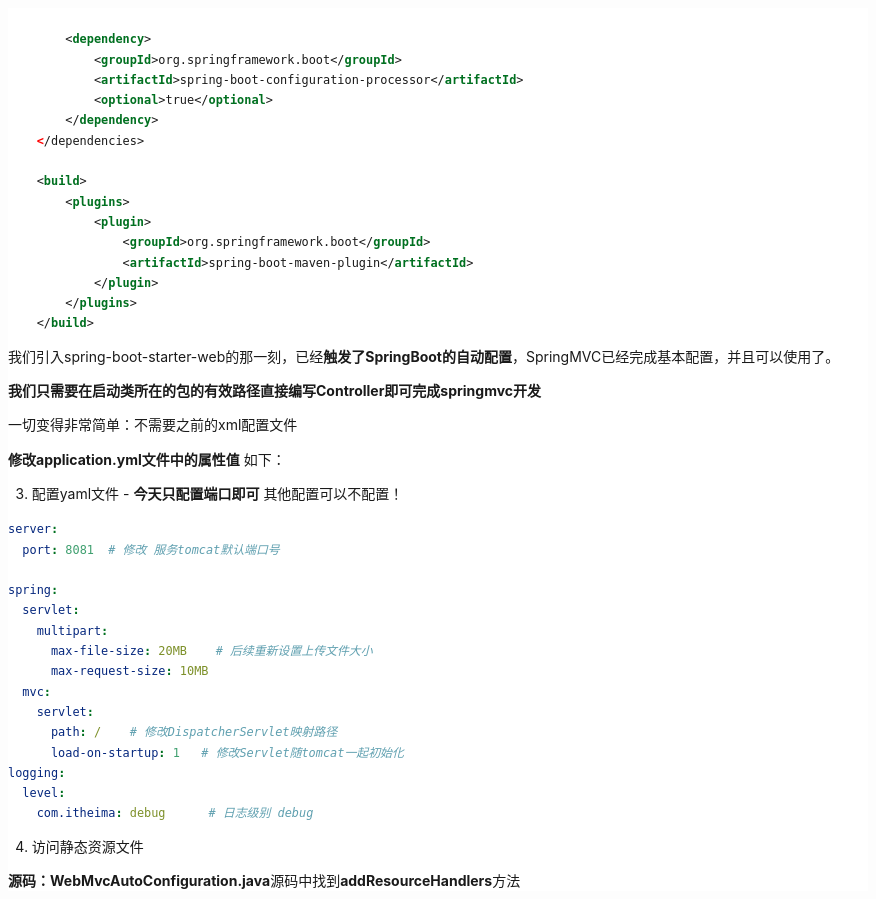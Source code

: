 ```xml

        <dependency>
            <groupId>org.springframework.boot</groupId>
            <artifactId>spring-boot-configuration-processor</artifactId>
            <optional>true</optional>
        </dependency>
    </dependencies>

    <build>
        <plugins>
            <plugin>
                <groupId>org.springframework.boot</groupId>
                <artifactId>spring-boot-maven-plugin</artifactId>
            </plugin>
        </plugins>
    </build>

```

我们引入spring-boot-starter-web的那一刻，已经**触发了SpringBoot的自动配置**，SpringMVC已经完成基本配置，并且可以使用了。

**我们只需要在启动类所在的包的有效路径直接编写Controller即可完成springmvc开发**

一切变得非常简单：不需要之前的xml配置文件  

**修改application.yml文件中的属性值** 如下：

3. 配置yaml文件 -   **今天只配置端口即可** 其他配置可以不配置！

```yaml
server:
  port: 8081  # 修改 服务tomcat默认端口号

spring:
  servlet:
    multipart:
      max-file-size: 20MB    # 后续重新设置上传文件大小
      max-request-size: 10MB
  mvc:
    servlet:
      path: /    # 修改DispatcherServlet映射路径
      load-on-startup: 1   # 修改Servlet随tomcat一起初始化
logging:
  level:
    com.itheima: debug      # 日志级别 debug  
```

4. 访问静态资源文件

**源码：WebMvcAutoConfiguration.java**源码中找到**addResourceHandlers**方法

